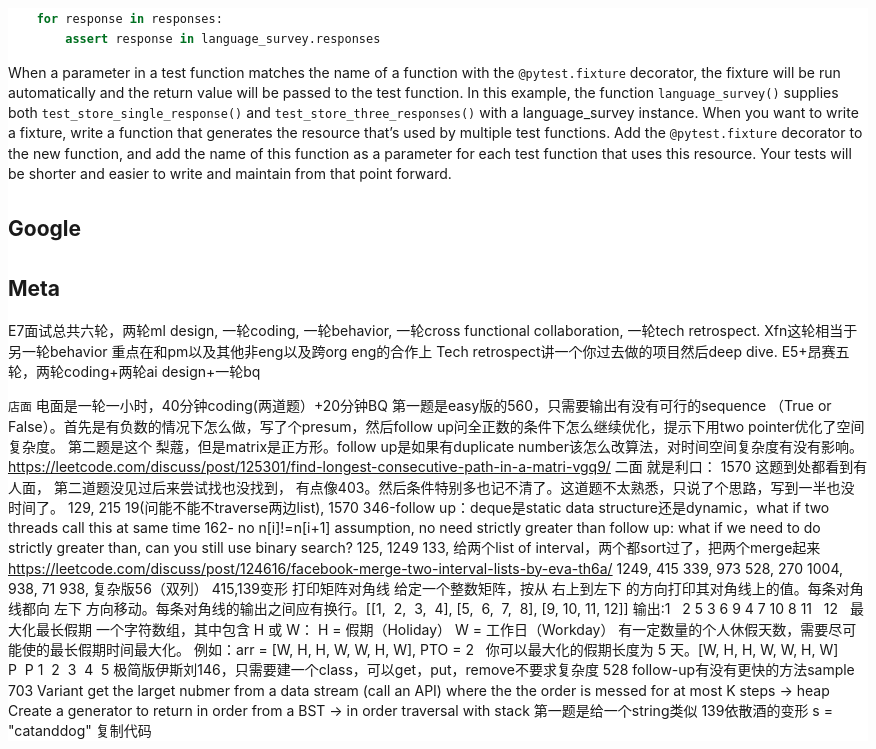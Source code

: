 ```Python
    for response in responses:
        assert response in language_survey.responses
```
When a parameter in a test function matches the name of a function with the `@pytest.fixture` decorator, the fixture will be run automatically and the return value will be passed to the test function. In this example, the function `language_survey()` supplies both `test_store_single_response()` and `test_store_three_responses()` with a language_survey instance.
When you want to write a fixture, write a function that generates the resource that’s used by multiple test functions. Add the `@pytest.fixture` decorator to the new function, and add the name of this function as a parameter for each test function that uses this resource. Your tests will be shorter and easier to write and maintain from that point forward.


## Google


## Meta
E7面试总共六轮，两轮ml design, 一轮coding, 一轮behavior, 一轮cross functional collaboration, 一轮tech retrospect.
Xfn这轮相当于另一轮behavior 重点在和pm以及其他非eng以及跨org eng的合作上
Tech retrospect讲一个你过去做的项目然后deep dive.
E5+昂赛五轮，两轮coding+两轮ai design+一轮bq

`店面`
电面是一轮一小时，40分钟coding(两道题）+20分钟BQ
第一题是easy版的560，只需要输出有没有可行的sequence （True or False）。首先是有负数的情况下怎么做，写了个presum，然后follow up问全正数的条件下怎么继续优化，提示下用two pointer优化了空间复杂度。
第二题是这个 梨蔻，但是matrix是正方形。follow up是如果有duplicate number该怎么改算法，对时间空间复杂度有没有影响。
https://leetcode.com/discuss/post/125301/find-longest-consecutive-path-in-a-matri-vgq9/
二面 就是利口： 1570 这题到处都看到有人面， 第二道题没见过后来尝试找也没找到， 有点像403。然后条件特别多也记不清了。这道题不太熟悉，只说了个思路，写到一半也没时间了。
129, 215   19(问能不能不traverse两边list), 1570
346-follow up：deque是static data structure还是dynamic，what if two threads call this at same time
162- no n[i]!=n[i+1] assumption, no need strictly greater than
follow up: what if we need to do strictly greater than, can you still use binary search?
125, 1249   133, 给两个list of interval，两个都sort过了，把两个merge起来
https://leetcode.com/discuss/post/124616/facebook-merge-two-interval-lists-by-eva-th6a/
1249, 415    339, 973     528, 270    1004,         938, 71     938, 复杂版56（双列）  415,139变形
打印矩阵对角线
给定一个整数矩阵，按从 右上到左下 的方向打印其对角线上的值。每条对角线都向 左下 方向移动。每条对角线的输出之间应有换行。[[1,  2,  3,  4],
[5,  6,  7,  8],
[9, 10, 11, 12]]
输出:1  
2 5
3 6 9
4 7 10
8 11  
12  
最大化最长假期
一个字符数组，其中包含 H 或 W：
H = 假期（Holiday）
W = 工作日（Workday）
有一定数量的个人休假天数，需要尽可能使的最长假期时间最大化。
例如：arr = [W, H, H, W, W, H, W], PTO = 2  
你可以最大化的假期长度为 5 天。[W, H, H, W, W, H, W]
    P  P
1  2  3  4  5
极简版伊斯刘146，只需要建一个class，可以get，put，remove不要求复杂度
528 follow-up有没有更快的方法sample
703 Variant get the larget nubmer from a data stream (call an API) where the the order is messed for at most K steps -> heap
Create a generator to return in order from a BST -> in order traversal with stack
第一题是给一个string类似 139依散酒的变形
s = "catanddog"
复制代码
